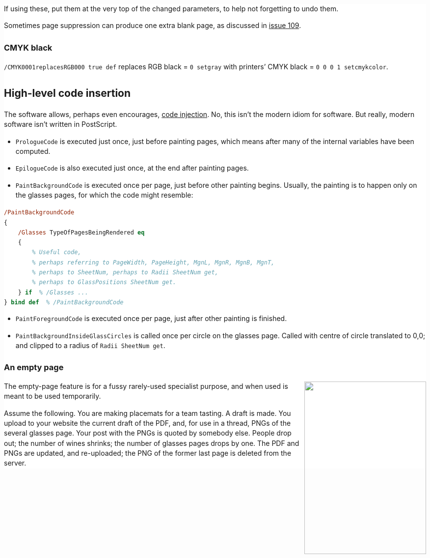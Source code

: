 If using these, put them at the very top of the changed parameters, to help not forgetting to undo them. 

Sometimes page suppression can produce one extra blank page, as discussed in [issue 109](http://github.com/jdaw1/placemat/issues/109).

<a name="CMYK_black"></a>
### CMYK black ###

`/CMYK0001replacesRGB000 true def` replaces RGB black =&nbsp;`0 setgray` with printers&rsquo; CMYK black =&nbsp;`0 0 0 1 setcmykcolor`.


<a name="High_level_code_insertion"></a>
## High-level code insertion ##

The software allows, perhaps even encourages, [code injection](code_injection.md#readme). 
No, this isn&rsquo;t the modern idiom for software. 
But really, modern software isn&rsquo;t written in PostScript.

* `PrologueCode` is executed just once, just before painting pages, which means after many of the internal variables have been computed. 

* `EpilogueCode` is also executed just once, at the end after painting pages.

* `PaintBackgroundCode` is executed once per page, just before other painting begins. Usually, the painting is to happen only on the glasses pages, for which the code might resemble:
```PostScript
/PaintBackgroundCode 
{
	/Glasses TypeOfPagesBeingRendered eq
	{
		% Useful code, 
		% perhaps referring to PageWidth, PageHeight, MgnL, MgnR, MgnB, MgnT, 
		% perhaps to SheetNum, perhaps to Radii SheetNum get, 
		% perhaps to GlassPositions SheetNum get.
	} if  % /Glasses ...
} bind def  % /PaintBackgroundCode
```
* `PaintForegroundCode` is executed once per page, just after other painting is finished.

* `PaintBackgroundInsideGlassCircles` is called once per circle on the glasses page. Called with centre of circle translated to 0,0; and clipped to a radius of `Radii SheetNum get`.


<a name="Empty_page"></a>
### An empty page ###

<img align="right" width="248" height="351" src="images/NonGlasses_E.png">

The empty-page feature is for a fussy rarely-used specialist purpose, and when used is meant to be used temporarily. 

Assume the following. 
You are making placemats for a team tasting. 
A draft is made. 
You upload to your website the current draft of the PDF, and, for use in a  thread, PNGs of the several glasses page. 
Your post with the PNGs is quoted by somebody else. 
People drop out; the number of wines shrinks; the number of glasses pages drops by one. 
The PDF and PNGs are updated, and re-uploaded; the PNG of the former last page is deleted from the server. 
